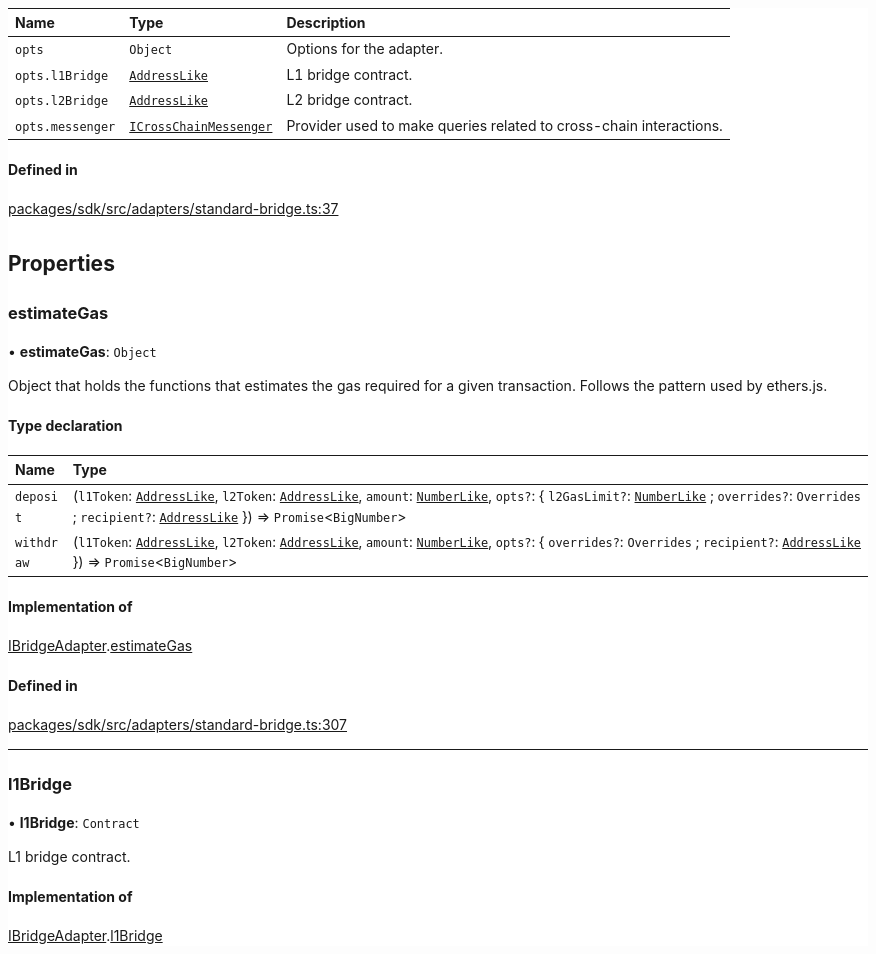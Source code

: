 | Name | Type | Description |
| :------ | :------ | :------ |
| `opts` | `Object` | Options for the adapter. |
| `opts.l1Bridge` | [`AddressLike`](../modules.md#addresslike) | L1 bridge contract. |
| `opts.l2Bridge` | [`AddressLike`](../modules.md#addresslike) | L2 bridge contract. |
| `opts.messenger` | [`ICrossChainMessenger`](../interfaces/ICrossChainMessenger.md) | Provider used to make queries related to cross-chain interactions. |

#### Defined in

[packages/sdk/src/adapters/standard-bridge.ts:37](https://github.com/ethereum-optimism/optimism/blob/fe0376c5/packages/sdk/src/adapters/standard-bridge.ts#L37)

## Properties

### estimateGas

• **estimateGas**: `Object`

Object that holds the functions that estimates the gas required for a given transaction.
Follows the pattern used by ethers.js.

#### Type declaration

| Name | Type |
| :------ | :------ |
| `deposit` | (`l1Token`: [`AddressLike`](../modules.md#addresslike), `l2Token`: [`AddressLike`](../modules.md#addresslike), `amount`: [`NumberLike`](../modules.md#numberlike), `opts?`: { `l2GasLimit?`: [`NumberLike`](../modules.md#numberlike) ; `overrides?`: `Overrides` ; `recipient?`: [`AddressLike`](../modules.md#addresslike)  }) => `Promise`<`BigNumber`\> |
| `withdraw` | (`l1Token`: [`AddressLike`](../modules.md#addresslike), `l2Token`: [`AddressLike`](../modules.md#addresslike), `amount`: [`NumberLike`](../modules.md#numberlike), `opts?`: { `overrides?`: `Overrides` ; `recipient?`: [`AddressLike`](../modules.md#addresslike)  }) => `Promise`<`BigNumber`\> |

#### Implementation of

[IBridgeAdapter](../interfaces/IBridgeAdapter.md).[estimateGas](../interfaces/IBridgeAdapter.md#estimategas)

#### Defined in

[packages/sdk/src/adapters/standard-bridge.ts:307](https://github.com/ethereum-optimism/optimism/blob/fe0376c5/packages/sdk/src/adapters/standard-bridge.ts#L307)

___

### l1Bridge

• **l1Bridge**: `Contract`

L1 bridge contract.

#### Implementation of

[IBridgeAdapter](../interfaces/IBridgeAdapter.md).[l1Bridge](../interfaces/IBridgeAdapter.md#l1bridge)
